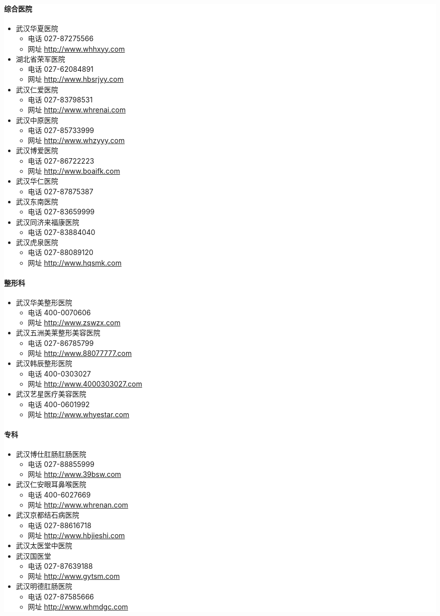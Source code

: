 #### 综合医院
- 武汉华夏医院
    - 电话 027-87275566
    - 网址 http://www.whhxyy.com
- 湖北省荣军医院
    - 电话 027-62084891
    - 网址 http://www.hbsrjyy.com
- 武汉仁爱医院
    - 电话 027-83798531
    - 网址 http://www.whrenai.com
- 武汉中原医院
   - 电话 027-85733999
    - 网址 http://www.whzyyy.com
- 武汉博爱医院
    - 电话 027-86722223
    - 网址 http://www.boaifk.com
- 武汉华仁医院
    - 电话 027-87875387
- 武汉东南医院
    - 电话 027-83659999
- 武汉同济来福康医院
    - 电话 027-83884040
- 武汉虎泉医院
    - 电话 027-88089120
    - 网址 http://www.hqsmk.com

#### 整形科
- 武汉华美整形医院
    - 电话 400-0070606
    - 网址 http://www.zswzx.com
- 武汉五洲美莱整形美容医院
    - 电话 027-86785799
    - 网址 http://www.88077777.com
- 武汉韩辰整形医院
    - 电话 400-0303027
    - 网址 http://www.4000303027.com
- 武汉艺星医疗美容医院
    - 电话 400-0601992
    - 网址 http://www.whyestar.com

#### 专科
- 武汉博仕肛肠肛肠医院
    - 电话 027-88855999
    - 网址 http://www.39bsw.com
- 武汉仁安眼耳鼻喉医院
    - 电话 400-6027669
    - 网址 http://www.whrenan.com
- 武汉京都结石病医院
    - 电话 027-88616718
    - 网址 http://www.hbjieshi.com
- 武汉太医堂中医院
- 武汉国医堂
    - 电话 027-87639188
    - 网址 http://www.gytsm.com
- 武汉明德肛肠医院
    - 电话 027-87585666
    - 网址 http://www.whmdgc.com
